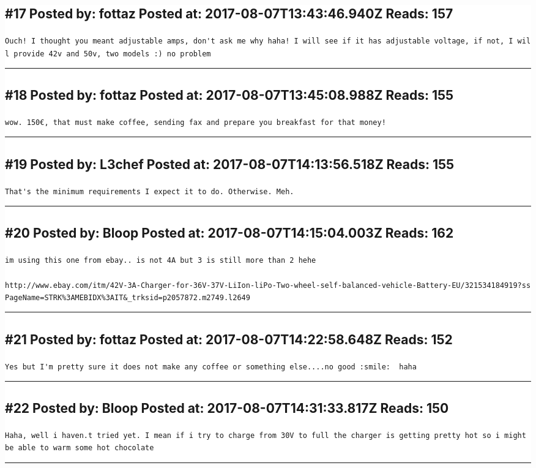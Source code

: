 ## \#17 Posted by: fottaz Posted at: 2017-08-07T13:43:46.940Z Reads: 157

```
Ouch! I thought you meant adjustable amps, don't ask me why haha! I will see if it has adjustable voltage, if not, I will provide 42v and 50v, two models :) no problem
```

---
## \#18 Posted by: fottaz Posted at: 2017-08-07T13:45:08.988Z Reads: 155

```
wow. 150€, that must make coffee, sending fax and prepare you breakfast for that money!
```

---
## \#19 Posted by: L3chef Posted at: 2017-08-07T14:13:56.518Z Reads: 155

```
That's the minimum requirements I expect it to do. Otherwise. Meh.
```

---
## \#20 Posted by: Bloop Posted at: 2017-08-07T14:15:04.003Z Reads: 162

```
im using this one from ebay.. is not 4A but 3 is still more than 2 hehe

http://www.ebay.com/itm/42V-3A-Charger-for-36V-37V-LiIon-liPo-Two-wheel-self-balanced-vehicle-Battery-EU/321534184919?ssPageName=STRK%3AMEBIDX%3AIT&_trksid=p2057872.m2749.l2649
```

---
## \#21 Posted by: fottaz Posted at: 2017-08-07T14:22:58.648Z Reads: 152

```
Yes but I'm pretty sure it does not make any coffee or something else....no good :smile:  haha
```

---
## \#22 Posted by: Bloop Posted at: 2017-08-07T14:31:33.817Z Reads: 150

```
Haha, well i haven.t tried yet. I mean if i try to charge from 30V to full the charger is getting pretty hot so i might be able to warm some hot chocolate
```

---